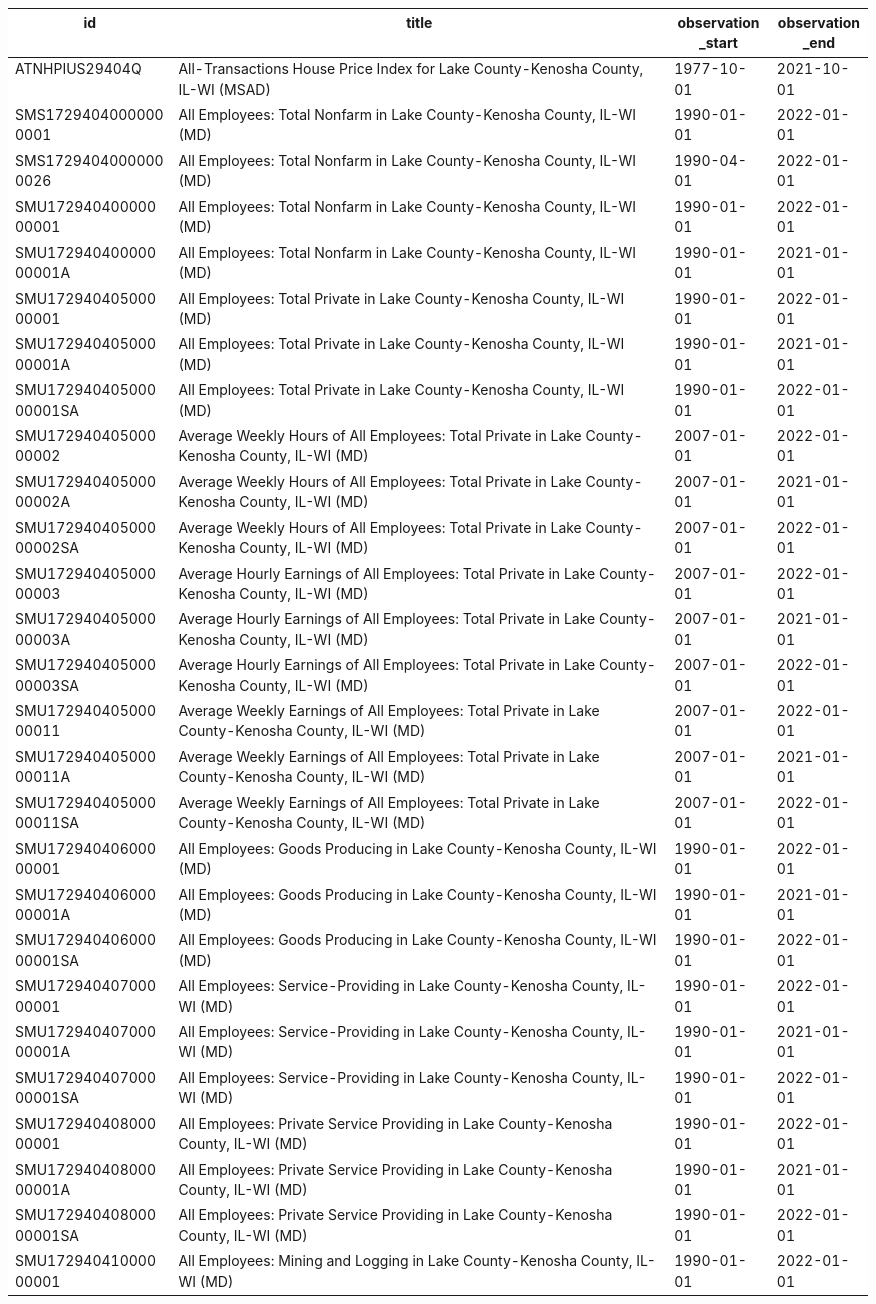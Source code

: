 | id                     | title                                                                                                                             | observation_start   | observation_end   |
|------------------------|-----------------------------------------------------------------------------------------------------------------------------------|---------------------|-------------------|
| ATNHPIUS29404Q         | All-Transactions House Price Index for Lake County-Kenosha County, IL-WI (MSAD)                                                   | 1977-10-01          | 2021-10-01        |
| SMS17294040000000001   | All Employees: Total Nonfarm in Lake County-Kenosha County, IL-WI (MD)                                                            | 1990-01-01          | 2022-01-01        |
| SMS17294040000000026   | All Employees: Total Nonfarm in Lake County-Kenosha County, IL-WI (MD)                                                            | 1990-04-01          | 2022-01-01        |
| SMU17294040000000001   | All Employees: Total Nonfarm in Lake County-Kenosha County, IL-WI (MD)                                                            | 1990-01-01          | 2022-01-01        |
| SMU17294040000000001A  | All Employees: Total Nonfarm in Lake County-Kenosha County, IL-WI (MD)                                                            | 1990-01-01          | 2021-01-01        |
| SMU17294040500000001   | All Employees: Total Private in Lake County-Kenosha County, IL-WI (MD)                                                            | 1990-01-01          | 2022-01-01        |
| SMU17294040500000001A  | All Employees: Total Private in Lake County-Kenosha County, IL-WI (MD)                                                            | 1990-01-01          | 2021-01-01        |
| SMU17294040500000001SA | All Employees: Total Private in Lake County-Kenosha County, IL-WI (MD)                                                            | 1990-01-01          | 2022-01-01        |
| SMU17294040500000002   | Average Weekly Hours of All Employees: Total Private in Lake County-Kenosha County, IL-WI (MD)                                    | 2007-01-01          | 2022-01-01        |
| SMU17294040500000002A  | Average Weekly Hours of All Employees: Total Private in Lake County-Kenosha County, IL-WI (MD)                                    | 2007-01-01          | 2021-01-01        |
| SMU17294040500000002SA | Average Weekly Hours of All Employees: Total Private in Lake County-Kenosha County, IL-WI (MD)                                    | 2007-01-01          | 2022-01-01        |
| SMU17294040500000003   | Average Hourly Earnings of All Employees: Total Private in Lake County-Kenosha County, IL-WI (MD)                                 | 2007-01-01          | 2022-01-01        |
| SMU17294040500000003A  | Average Hourly Earnings of All Employees: Total Private in Lake County-Kenosha County, IL-WI (MD)                                 | 2007-01-01          | 2021-01-01        |
| SMU17294040500000003SA | Average Hourly Earnings of All Employees: Total Private in Lake County-Kenosha County, IL-WI (MD)                                 | 2007-01-01          | 2022-01-01        |
| SMU17294040500000011   | Average Weekly Earnings of All Employees: Total Private in Lake County-Kenosha County, IL-WI (MD)                                 | 2007-01-01          | 2022-01-01        |
| SMU17294040500000011A  | Average Weekly Earnings of All Employees: Total Private in Lake County-Kenosha County, IL-WI (MD)                                 | 2007-01-01          | 2021-01-01        |
| SMU17294040500000011SA | Average Weekly Earnings of All Employees: Total Private in Lake County-Kenosha County, IL-WI (MD)                                 | 2007-01-01          | 2022-01-01        |
| SMU17294040600000001   | All Employees: Goods Producing in Lake County-Kenosha County, IL-WI (MD)                                                          | 1990-01-01          | 2022-01-01        |
| SMU17294040600000001A  | All Employees: Goods Producing in Lake County-Kenosha County, IL-WI (MD)                                                          | 1990-01-01          | 2021-01-01        |
| SMU17294040600000001SA | All Employees: Goods Producing in Lake County-Kenosha County, IL-WI (MD)                                                          | 1990-01-01          | 2022-01-01        |
| SMU17294040700000001   | All Employees: Service-Providing in Lake County-Kenosha County, IL-WI (MD)                                                        | 1990-01-01          | 2022-01-01        |
| SMU17294040700000001A  | All Employees: Service-Providing in Lake County-Kenosha County, IL-WI (MD)                                                        | 1990-01-01          | 2021-01-01        |
| SMU17294040700000001SA | All Employees: Service-Providing in Lake County-Kenosha County, IL-WI (MD)                                                        | 1990-01-01          | 2022-01-01        |
| SMU17294040800000001   | All Employees: Private Service Providing in Lake County-Kenosha County, IL-WI (MD)                                                | 1990-01-01          | 2022-01-01        |
| SMU17294040800000001A  | All Employees: Private Service Providing in Lake County-Kenosha County, IL-WI (MD)                                                | 1990-01-01          | 2021-01-01        |
| SMU17294040800000001SA | All Employees: Private Service Providing in Lake County-Kenosha County, IL-WI (MD)                                                | 1990-01-01          | 2022-01-01        |
| SMU17294041000000001   | All Employees: Mining and Logging in Lake County-Kenosha County, IL-WI (MD)                                                       | 1990-01-01          | 2022-01-01        |